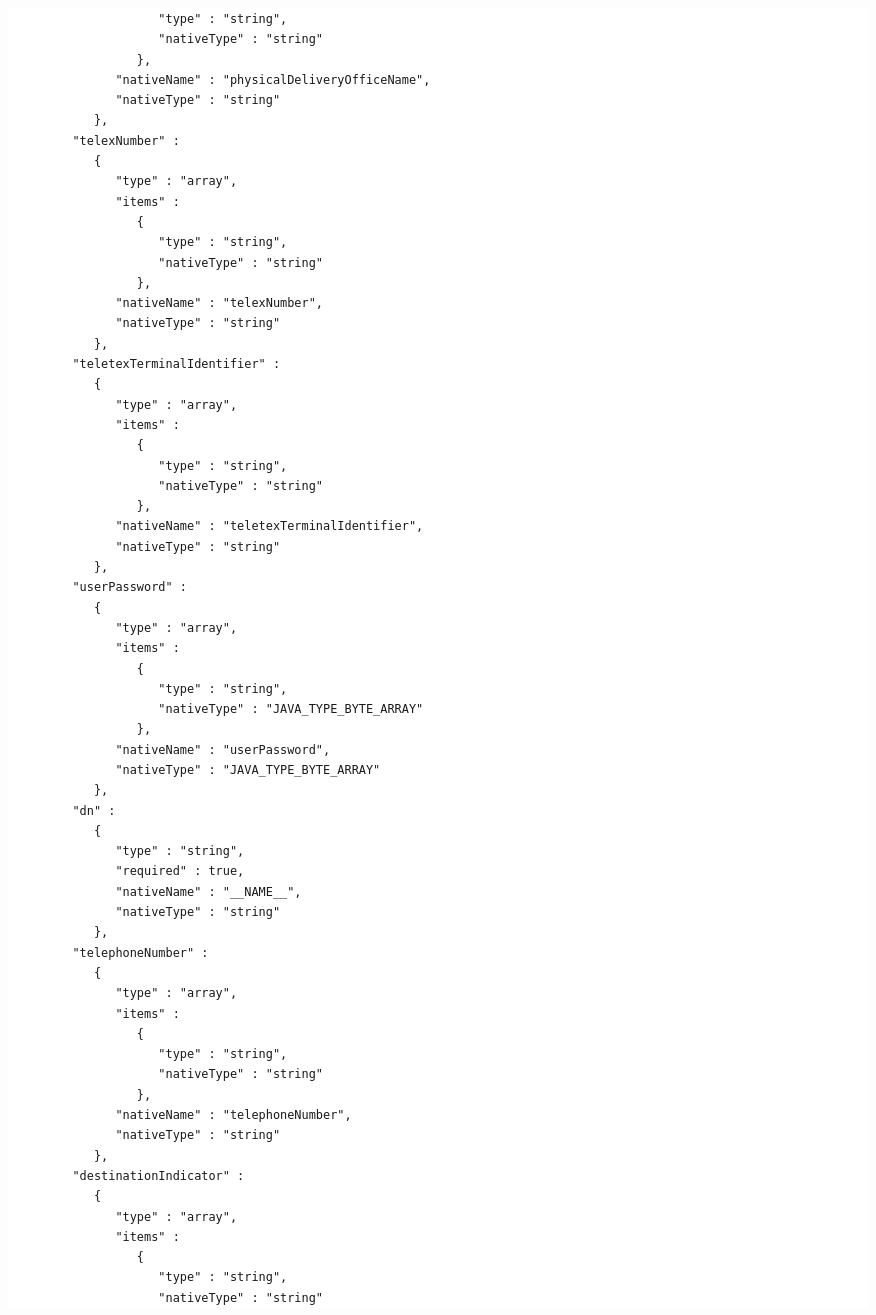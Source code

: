 						 "type" : "string",
						 "nativeType" : "string"
					  },
				   "nativeName" : "physicalDeliveryOfficeName",
				   "nativeType" : "string"
				},
			 "telexNumber" :
				{
				   "type" : "array",
				   "items" :
					  {
						 "type" : "string",
						 "nativeType" : "string"
					  },
				   "nativeName" : "telexNumber",
				   "nativeType" : "string"
				},
			 "teletexTerminalIdentifier" :
				{
				   "type" : "array",
				   "items" :
					  {
						 "type" : "string",
						 "nativeType" : "string"
					  },
				   "nativeName" : "teletexTerminalIdentifier",
				   "nativeType" : "string"
				},
			 "userPassword" :
				{
				   "type" : "array",
				   "items" :
					  {
						 "type" : "string",
						 "nativeType" : "JAVA_TYPE_BYTE_ARRAY"
					  },
				   "nativeName" : "userPassword",
				   "nativeType" : "JAVA_TYPE_BYTE_ARRAY"
				},
			 "dn" :
				{
				   "type" : "string",
				   "required" : true,
				   "nativeName" : "__NAME__",
				   "nativeType" : "string"
				},
			 "telephoneNumber" :
				{
				   "type" : "array",
				   "items" :
					  {
						 "type" : "string",
						 "nativeType" : "string"
					  },
				   "nativeName" : "telephoneNumber",
				   "nativeType" : "string"
				},
			 "destinationIndicator" :
				{
				   "type" : "array",
				   "items" :
					  {
						 "type" : "string",
						 "nativeType" : "string"